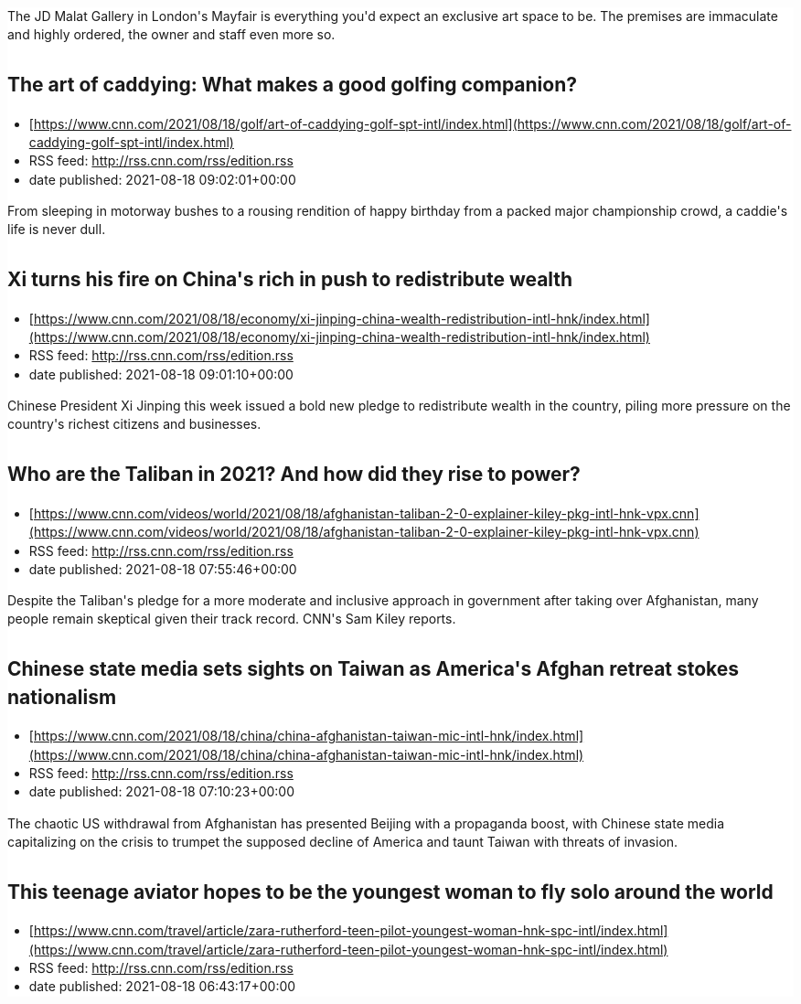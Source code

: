 The JD Malat Gallery in London's Mayfair is everything you'd expect an exclusive art space to be. The premises are immaculate and highly ordered, the owner and staff even more so.

## The art of caddying: What makes a good golfing companion?
 - [https://www.cnn.com/2021/08/18/golf/art-of-caddying-golf-spt-intl/index.html](https://www.cnn.com/2021/08/18/golf/art-of-caddying-golf-spt-intl/index.html)
 - RSS feed: http://rss.cnn.com/rss/edition.rss
 - date published: 2021-08-18 09:02:01+00:00

From sleeping in motorway bushes to a rousing rendition of happy birthday from a packed major championship crowd, a caddie's life is never dull.

## Xi turns his fire on China's rich in push to redistribute wealth
 - [https://www.cnn.com/2021/08/18/economy/xi-jinping-china-wealth-redistribution-intl-hnk/index.html](https://www.cnn.com/2021/08/18/economy/xi-jinping-china-wealth-redistribution-intl-hnk/index.html)
 - RSS feed: http://rss.cnn.com/rss/edition.rss
 - date published: 2021-08-18 09:01:10+00:00

Chinese President Xi Jinping this week issued a bold new pledge to redistribute wealth in the country, piling more pressure on the country's richest citizens and businesses.

## Who are the Taliban in 2021? And how did they rise to power?
 - [https://www.cnn.com/videos/world/2021/08/18/afghanistan-taliban-2-0-explainer-kiley-pkg-intl-hnk-vpx.cnn](https://www.cnn.com/videos/world/2021/08/18/afghanistan-taliban-2-0-explainer-kiley-pkg-intl-hnk-vpx.cnn)
 - RSS feed: http://rss.cnn.com/rss/edition.rss
 - date published: 2021-08-18 07:55:46+00:00

Despite the Taliban's pledge for a more moderate and inclusive approach in government after taking over Afghanistan, many people remain skeptical given their track record. CNN's Sam Kiley reports.

## Chinese state media sets sights on Taiwan as America's Afghan retreat stokes nationalism
 - [https://www.cnn.com/2021/08/18/china/china-afghanistan-taiwan-mic-intl-hnk/index.html](https://www.cnn.com/2021/08/18/china/china-afghanistan-taiwan-mic-intl-hnk/index.html)
 - RSS feed: http://rss.cnn.com/rss/edition.rss
 - date published: 2021-08-18 07:10:23+00:00

The chaotic US withdrawal from Afghanistan has presented Beijing with a propaganda boost, with Chinese state media capitalizing on the crisis to trumpet the supposed decline of America and taunt Taiwan with threats of invasion.

## This teenage aviator hopes to be the youngest woman to fly solo around the world
 - [https://www.cnn.com/travel/article/zara-rutherford-teen-pilot-youngest-woman-hnk-spc-intl/index.html](https://www.cnn.com/travel/article/zara-rutherford-teen-pilot-youngest-woman-hnk-spc-intl/index.html)
 - RSS feed: http://rss.cnn.com/rss/edition.rss
 - date published: 2021-08-18 06:43:17+00:00
